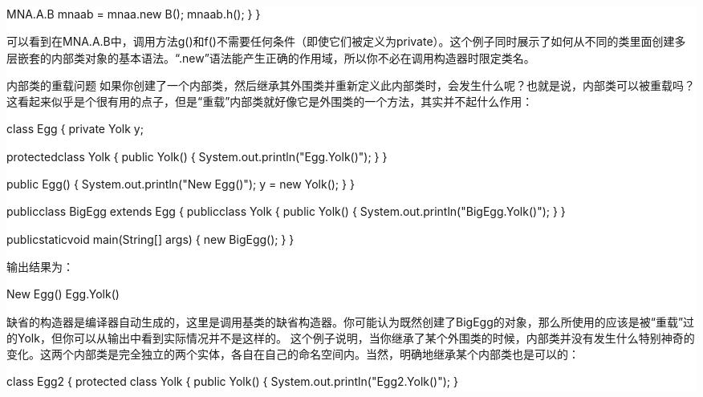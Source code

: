 MNA.A.B mnaab = mnaa.new B();
mnaab.h();
}
}



可以看到在MNA.A.B中，调用方法g()和f()不需要任何条件（即使它们被定义为private）。这个例子同时展示了如何从不同的类里面创建多层嵌套的内部类对象的基本语法。“.new”语法能产生正确的作用域，所以你不必在调用构造器时限定类名。

内部类的重载问题
如果你创建了一个内部类，然后继承其外围类并重新定义此内部类时，会发生什么呢？也就是说，内部类可以被重载吗？这看起来似乎是个很有用的点子，但是“重载”内部类就好像它是外围类的一个方法，其实并不起什么作用：


class Egg {
private Yolk y;

protectedclass Yolk {
public Yolk() {
System.out.println("Egg.Yolk()");
}
}

public Egg() {
System.out.println("New Egg()");
y = new Yolk();
}
}

publicclass BigEgg extends Egg {
publicclass Yolk {
public Yolk() {
System.out.println("BigEgg.Yolk()");
}
}

publicstaticvoid main(String[] args) {
new BigEgg();
}
}



输出结果为：


New Egg()
Egg.Yolk()



缺省的构造器是编译器自动生成的，这里是调用基类的缺省构造器。你可能认为既然创建了BigEgg的对象，那么所使用的应该是被“重载”过的Yolk，但你可以从输出中看到实际情况并不是这样的。
这个例子说明，当你继承了某个外围类的时候，内部类并没有发生什么特别神奇的变化。这两个内部类是完全独立的两个实体，各自在自己的命名空间内。当然，明确地继承某个内部类也是可以的：


class Egg2 {
protected class Yolk {
public Yolk() {
System.out.println("Egg2.Yolk()");
}
